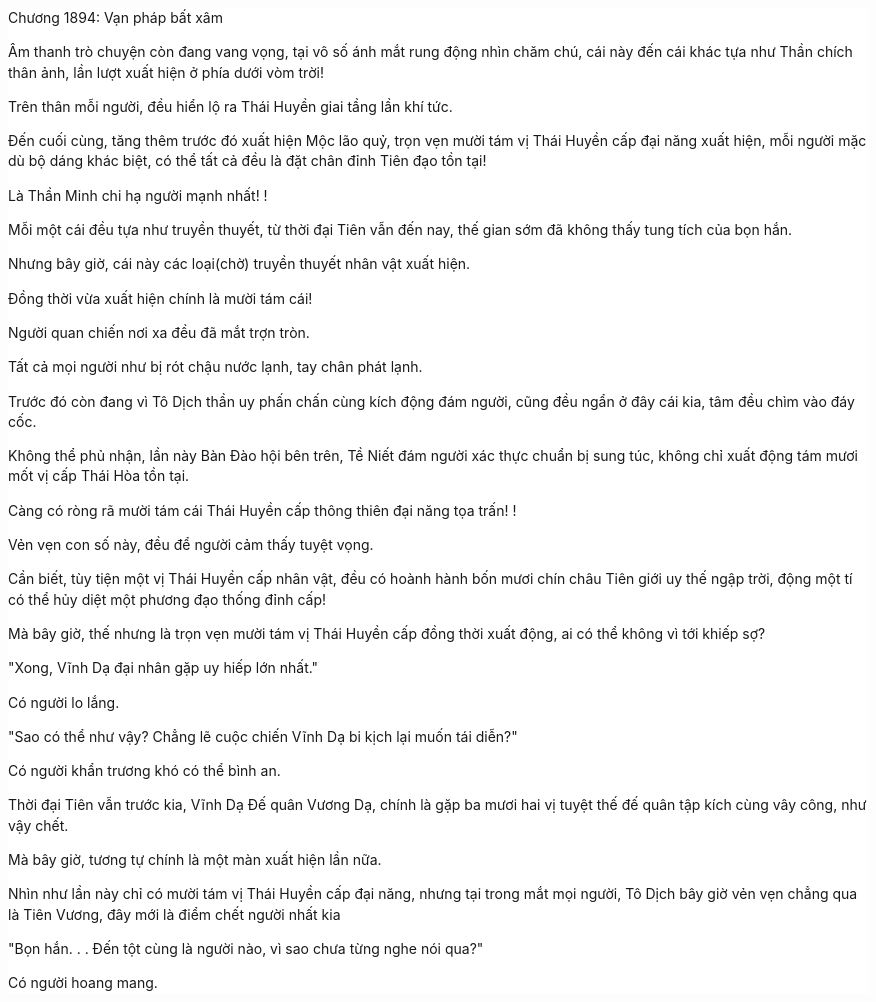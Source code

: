 




Chương 1894: Vạn pháp bất xâm


Âm thanh trò chuyện còn đang vang vọng, tại vô số ánh mắt rung động nhìn chăm chú, cái này đến cái khác tựa như Thần chích thân ảnh, lần lượt xuất hiện ở phía dưới vòm trời!

Trên thân mỗi người, đều hiển lộ ra Thái Huyền giai tầng lần khí tức.

Đến cuối cùng, tăng thêm trước đó xuất hiện Mộc lão quỷ, trọn vẹn mười tám vị Thái Huyền cấp đại năng xuất hiện, mỗi người mặc dù bộ dáng khác biệt, có thể tất cả đều là đặt chân đỉnh Tiên đạo tồn tại!

Là Thần Minh chi hạ người mạnh nhất! !

Mỗi một cái đều tựa như truyền thuyết, từ thời đại Tiên vẫn đến nay, thế gian sớm đã không thấy tung tích của bọn hắn.

Nhưng bây giờ, cái này các loại(chờ) truyền thuyết nhân vật xuất hiện.

Đồng thời vừa xuất hiện chính là mười tám cái!

Người quan chiến nơi xa đều đã mắt trợn tròn.

Tất cả mọi người như bị rót chậu nước lạnh, tay chân phát lạnh.

Trước đó còn đang vì Tô Dịch thần uy phấn chấn cùng kích động đám người, cũng đều ngẩn ở đây cái kia, tâm đều chìm vào đáy cốc.

Không thể phủ nhận, lần này Bàn Đào hội bên trên, Tề Niết đám người xác thực chuẩn bị sung túc, không chỉ xuất động tám mươi mốt vị cấp Thái Hòa tồn tại.

Càng có ròng rã mười tám cái Thái Huyền cấp thông thiên đại năng tọa trấn! !

Vẻn vẹn con số này, đều để người cảm thấy tuyệt vọng.

Cần biết, tùy tiện một vị Thái Huyền cấp nhân vật, đều có hoành hành bốn mươi chín châu Tiên giới uy thế ngập trời, động một tí có thể hủy diệt một phương đạo thống đỉnh cấp!

Mà bây giờ, thế nhưng là trọn vẹn mười tám vị Thái Huyền cấp đồng thời xuất động, ai có thể không vì tới khiếp sợ?

"Xong, Vĩnh Dạ đại nhân gặp uy hiếp lớn nhất."

Có người lo lắng.

"Sao có thể như vậy? Chẳng lẽ cuộc chiến Vĩnh Dạ bi kịch lại muốn tái diễn?"

Có người khẩn trương khó có thể bình an.

Thời đại Tiên vẫn trước kia, Vĩnh Dạ Đế quân Vương Dạ, chính là gặp ba mươi hai vị tuyệt thế đế quân tập kích cùng vây công, như vậy chết.

Mà bây giờ, tương tự chính là một màn xuất hiện lần nữa.

Nhìn như lần này chỉ có mười tám vị Thái Huyền cấp đại năng, nhưng tại trong mắt mọi người, Tô Dịch bây giờ vẻn vẹn chẳng qua là Tiên Vương, đây mới là điểm chết người nhất kia

"Bọn hắn. . . Đến tột cùng là người nào, vì sao chưa từng nghe nói qua?"

Có người hoang mang.
